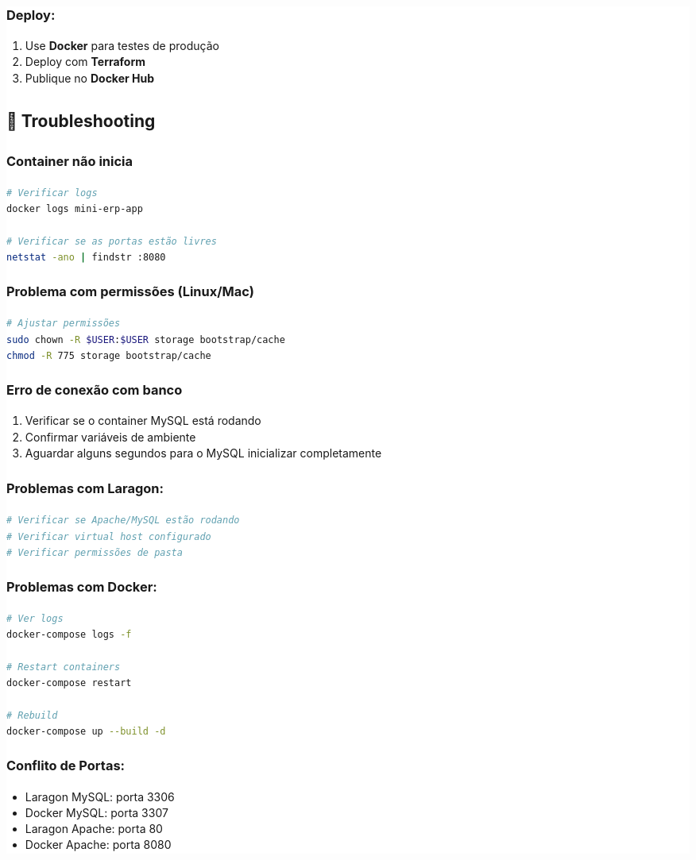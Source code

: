 ### Deploy:
1. Use **Docker** para testes de produção
2. Deploy com **Terraform**
3. Publique no **Docker Hub**

## 🐛 Troubleshooting

### Container não inicia
```bash
# Verificar logs
docker logs mini-erp-app

# Verificar se as portas estão livres
netstat -ano | findstr :8080
```

### Problema com permissões (Linux/Mac)
```bash
# Ajustar permissões
sudo chown -R $USER:$USER storage bootstrap/cache
chmod -R 775 storage bootstrap/cache
```

### Erro de conexão com banco
1. Verificar se o container MySQL está rodando
2. Confirmar variáveis de ambiente
3. Aguardar alguns segundos para o MySQL inicializar completamente

### Problemas com Laragon:
```bash
# Verificar se Apache/MySQL estão rodando
# Verificar virtual host configurado
# Verificar permissões de pasta
```

### Problemas com Docker:
```bash
# Ver logs
docker-compose logs -f

# Restart containers
docker-compose restart

# Rebuild
docker-compose up --build -d
```

### Conflito de Portas:
- Laragon MySQL: porta 3306
- Docker MySQL: porta 3307
- Laragon Apache: porta 80
- Docker Apache: porta 8080
